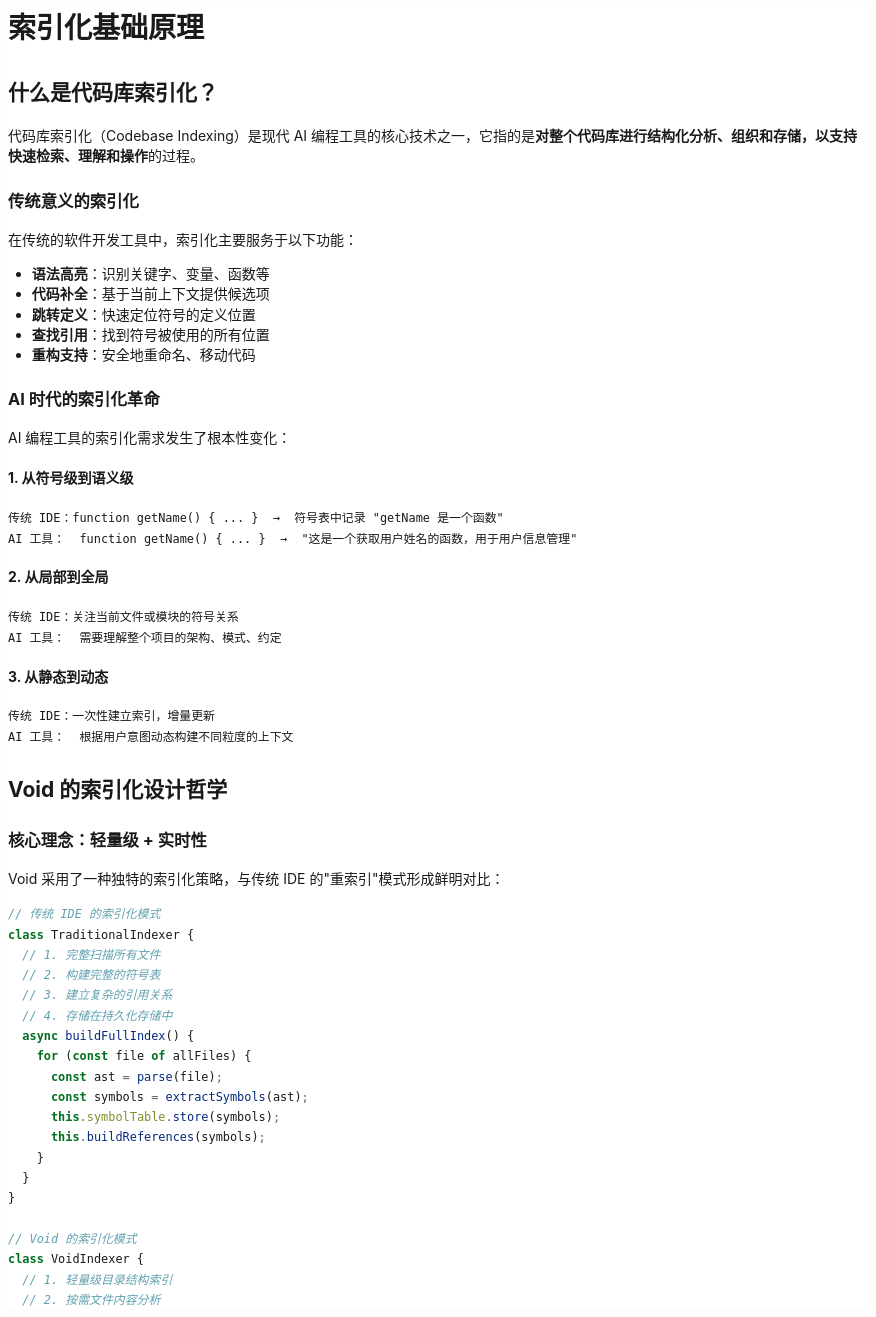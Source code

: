 # 索引化基础原理

## 什么是代码库索引化？

代码库索引化（Codebase Indexing）是现代 AI 编程工具的核心技术之一，它指的是**对整个代码库进行结构化分析、组织和存储，以支持快速检索、理解和操作**的过程。

### 传统意义的索引化

在传统的软件开发工具中，索引化主要服务于以下功能：
- **语法高亮**：识别关键字、变量、函数等
- **代码补全**：基于当前上下文提供候选项
- **跳转定义**：快速定位符号的定义位置
- **查找引用**：找到符号被使用的所有位置
- **重构支持**：安全地重命名、移动代码

### AI 时代的索引化革命

AI 编程工具的索引化需求发生了根本性变化：

#### 1. 从符号级到语义级
```
传统 IDE：function getName() { ... }  →  符号表中记录 "getName 是一个函数"
AI 工具：  function getName() { ... }  →  "这是一个获取用户姓名的函数，用于用户信息管理"
```

#### 2. 从局部到全局
```
传统 IDE：关注当前文件或模块的符号关系
AI 工具：  需要理解整个项目的架构、模式、约定
```

#### 3. 从静态到动态
```
传统 IDE：一次性建立索引，增量更新
AI 工具：  根据用户意图动态构建不同粒度的上下文
```

## Void 的索引化设计哲学

### 核心理念：轻量级 + 实时性

Void 采用了一种独特的索引化策略，与传统 IDE 的"重索引"模式形成鲜明对比：

```typescript
// 传统 IDE 的索引化模式
class TraditionalIndexer {
  // 1. 完整扫描所有文件
  // 2. 构建完整的符号表
  // 3. 建立复杂的引用关系
  // 4. 存储在持久化存储中
  async buildFullIndex() {
    for (const file of allFiles) {
      const ast = parse(file);
      const symbols = extractSymbols(ast);
      this.symbolTable.store(symbols);
      this.buildReferences(symbols);
    }
  }
}

// Void 的索引化模式
class VoidIndexer {
  // 1. 轻量级目录结构索引
  // 2. 按需文件内容分析
```